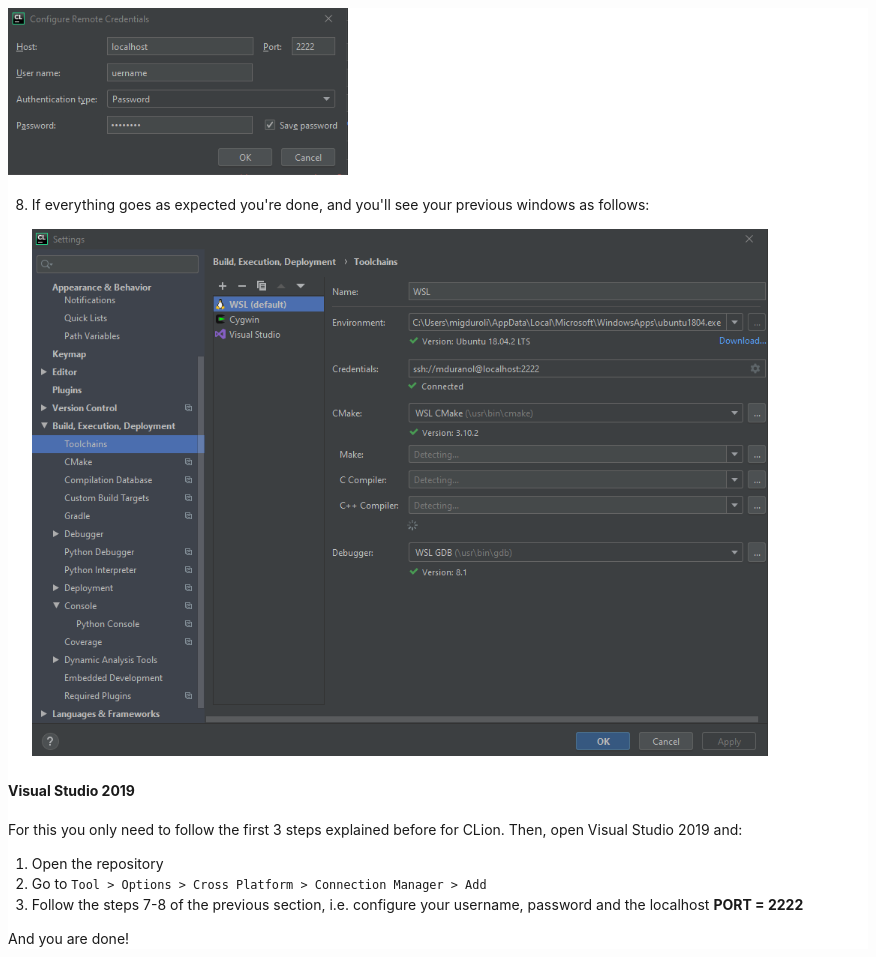    <img src="images/CLionOpenSettingsUser.png" alt="CLionOpenSettingsUser" style="zoom:75%;" />

8. If everything goes as expected you're done, and you'll see your previous windows as follows:

   <img src="images/CLionOpenSetUp.png" alt="CLionOpenSetUp" style="zoom:75%;" />

#### Visual Studio 2019

For this you only need to follow the first 3 steps explained before for CLion. Then, open Visual Studio 2019 and:

1. Open the repository
2. Go to `Tool > Options > Cross Platform > Connection Manager > Add`
3. Follow the steps 7-8 of the previous section, i.e. configure your username, password and the localhost **PORT = 2222**

And you are done!
